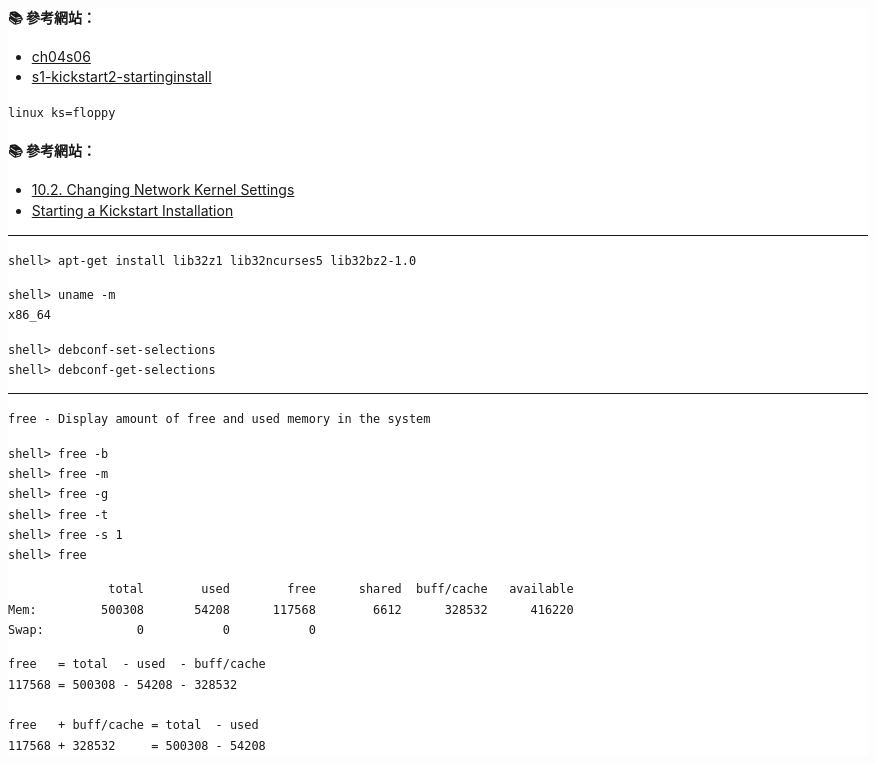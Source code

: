 #### :books: 參考網站：

* [ch04s06](https://help.ubuntu.com/lts/installation-guide/i386/ch04s06.html)
* [s1-kickstart2-startinginstall](https://access.redhat.com/documentation/en-US/Red_Hat_Enterprise_Linux/3/html/System_Administration_Guide/s1-kickstart2-startinginstall.html)

```
linux ks=floppy
```

#### :books: 參考網站：

* [10.2. Changing Network Kernel Settings](https://access.redhat.com/documentation/en-US/Red_Hat_Enterprise_Linux/5/html/Tuning_and_Optimizing_Red_Hat_Enterprise_Linux_for_Oracle_9i_and_10g_Databases/sect-Oracle_9i_and_10g_Tuning_Guide-Adjusting_Network_Settings-Changing_Network_Kernel_Settings.html)
* [Starting a Kickstart Installation](https://access.redhat.com/documentation/en-US/Red_Hat_Enterprise_Linux/3/html/System_Administration_Guide/s1-kickstart2-startinginstall.html)

---

```
shell> apt-get install lib32z1 lib32ncurses5 lib32bz2-1.0
```

```
shell> uname -m
x86_64
```

```
shell> debconf-set-selections
shell> debconf-get-selections
```

---

`free - Display amount of free and used memory in the system`

```
shell> free -b
shell> free -m
shell> free -g
shell> free -t
shell> free -s 1
shell> free
```

```
              total        used        free      shared  buff/cache   available
Mem:         500308       54208      117568        6612      328532      416220
Swap:             0           0           0
```

```
free   = total  - used  - buff/cache
117568 = 500308 - 54208 - 328532

free   + buff/cache = total  - used
117568 + 328532     = 500308 - 54208
```
